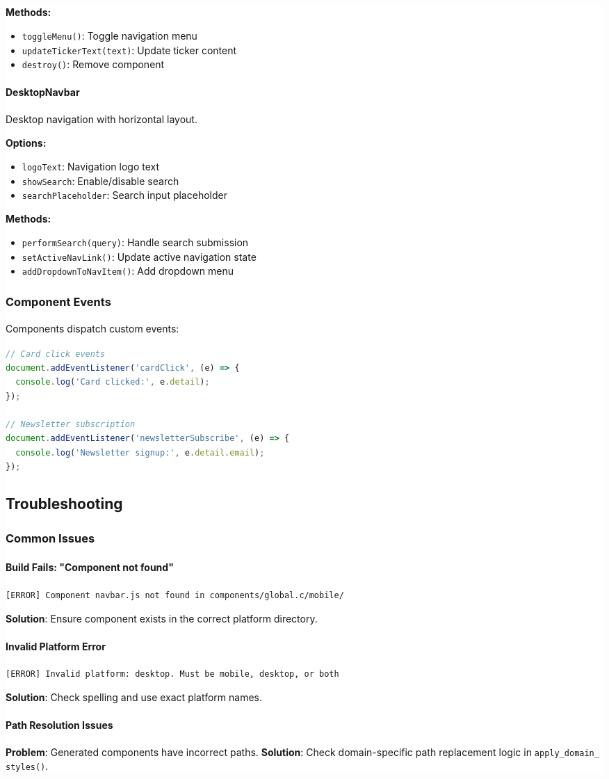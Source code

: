 **Methods:**
- `toggleMenu()`: Toggle navigation menu
- `updateTickerText(text)`: Update ticker content
- `destroy()`: Remove component

#### DesktopNavbar
Desktop navigation with horizontal layout.

**Options:**
- `logoText`: Navigation logo text
- `showSearch`: Enable/disable search
- `searchPlaceholder`: Search input placeholder

**Methods:**
- `performSearch(query)`: Handle search submission
- `setActiveNavLink()`: Update active navigation state
- `addDropdownToNavItem()`: Add dropdown menu

### Component Events

Components dispatch custom events:

```javascript
// Card click events
document.addEventListener('cardClick', (e) => {
  console.log('Card clicked:', e.detail);
});

// Newsletter subscription
document.addEventListener('newsletterSubscribe', (e) => {
  console.log('Newsletter signup:', e.detail.email);
});
```

## Troubleshooting

### Common Issues

#### Build Fails: "Component not found"
```bash
[ERROR] Component navbar.js not found in components/global.c/mobile/
```
**Solution**: Ensure component exists in the correct platform directory.

#### Invalid Platform Error
```bash
[ERROR] Invalid platform: desktop. Must be mobile, desktop, or both
```
**Solution**: Check spelling and use exact platform names.

#### Path Resolution Issues
**Problem**: Generated components have incorrect paths.
**Solution**: Check domain-specific path replacement logic in `apply_domain_styles()`.
